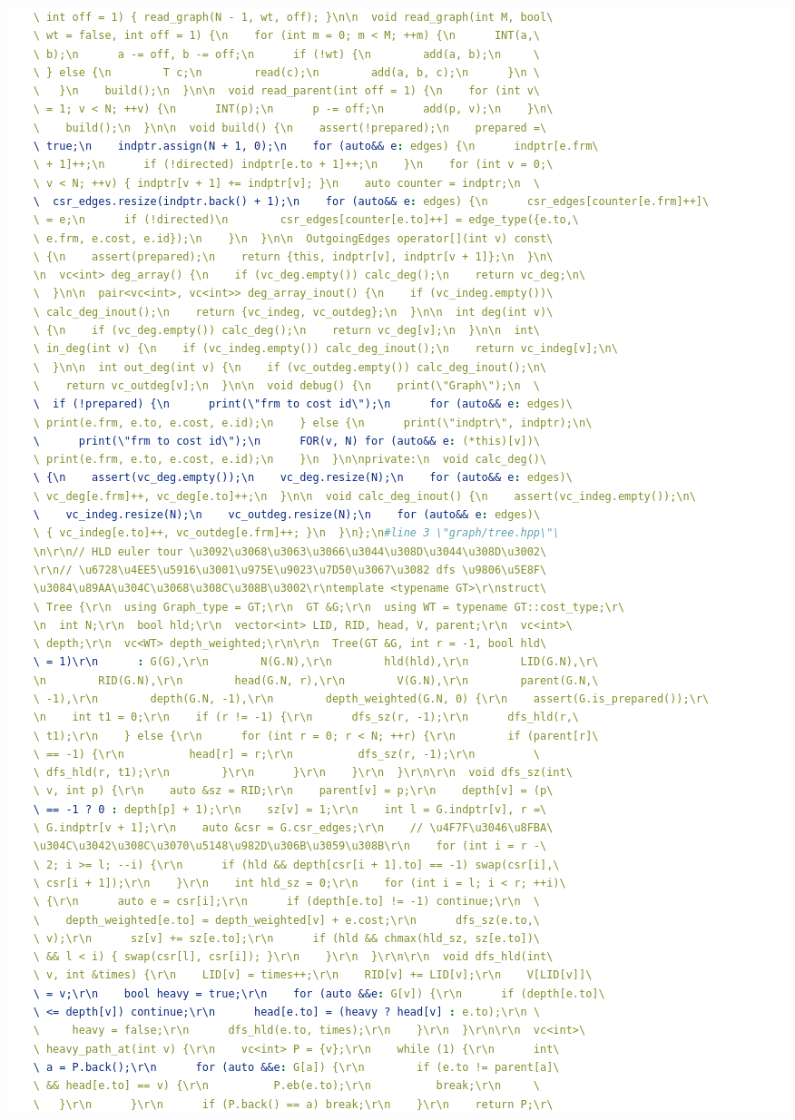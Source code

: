 ```yaml
    \ int off = 1) { read_graph(N - 1, wt, off); }\n\n  void read_graph(int M, bool\
    \ wt = false, int off = 1) {\n    for (int m = 0; m < M; ++m) {\n      INT(a,\
    \ b);\n      a -= off, b -= off;\n      if (!wt) {\n        add(a, b);\n     \
    \ } else {\n        T c;\n        read(c);\n        add(a, b, c);\n      }\n \
    \   }\n    build();\n  }\n\n  void read_parent(int off = 1) {\n    for (int v\
    \ = 1; v < N; ++v) {\n      INT(p);\n      p -= off;\n      add(p, v);\n    }\n\
    \    build();\n  }\n\n  void build() {\n    assert(!prepared);\n    prepared =\
    \ true;\n    indptr.assign(N + 1, 0);\n    for (auto&& e: edges) {\n      indptr[e.frm\
    \ + 1]++;\n      if (!directed) indptr[e.to + 1]++;\n    }\n    for (int v = 0;\
    \ v < N; ++v) { indptr[v + 1] += indptr[v]; }\n    auto counter = indptr;\n  \
    \  csr_edges.resize(indptr.back() + 1);\n    for (auto&& e: edges) {\n      csr_edges[counter[e.frm]++]\
    \ = e;\n      if (!directed)\n        csr_edges[counter[e.to]++] = edge_type({e.to,\
    \ e.frm, e.cost, e.id});\n    }\n  }\n\n  OutgoingEdges operator[](int v) const\
    \ {\n    assert(prepared);\n    return {this, indptr[v], indptr[v + 1]};\n  }\n\
    \n  vc<int> deg_array() {\n    if (vc_deg.empty()) calc_deg();\n    return vc_deg;\n\
    \  }\n\n  pair<vc<int>, vc<int>> deg_array_inout() {\n    if (vc_indeg.empty())\
    \ calc_deg_inout();\n    return {vc_indeg, vc_outdeg};\n  }\n\n  int deg(int v)\
    \ {\n    if (vc_deg.empty()) calc_deg();\n    return vc_deg[v];\n  }\n\n  int\
    \ in_deg(int v) {\n    if (vc_indeg.empty()) calc_deg_inout();\n    return vc_indeg[v];\n\
    \  }\n\n  int out_deg(int v) {\n    if (vc_outdeg.empty()) calc_deg_inout();\n\
    \    return vc_outdeg[v];\n  }\n\n  void debug() {\n    print(\"Graph\");\n  \
    \  if (!prepared) {\n      print(\"frm to cost id\");\n      for (auto&& e: edges)\
    \ print(e.frm, e.to, e.cost, e.id);\n    } else {\n      print(\"indptr\", indptr);\n\
    \      print(\"frm to cost id\");\n      FOR(v, N) for (auto&& e: (*this)[v])\
    \ print(e.frm, e.to, e.cost, e.id);\n    }\n  }\n\nprivate:\n  void calc_deg()\
    \ {\n    assert(vc_deg.empty());\n    vc_deg.resize(N);\n    for (auto&& e: edges)\
    \ vc_deg[e.frm]++, vc_deg[e.to]++;\n  }\n\n  void calc_deg_inout() {\n    assert(vc_indeg.empty());\n\
    \    vc_indeg.resize(N);\n    vc_outdeg.resize(N);\n    for (auto&& e: edges)\
    \ { vc_indeg[e.to]++, vc_outdeg[e.frm]++; }\n  }\n};\n#line 3 \"graph/tree.hpp\"\
    \n\r\n// HLD euler tour \u3092\u3068\u3063\u3066\u3044\u308D\u3044\u308D\u3002\
    \r\n// \u6728\u4EE5\u5916\u3001\u975E\u9023\u7D50\u3067\u3082 dfs \u9806\u5E8F\
    \u3084\u89AA\u304C\u3068\u308C\u308B\u3002\r\ntemplate <typename GT>\r\nstruct\
    \ Tree {\r\n  using Graph_type = GT;\r\n  GT &G;\r\n  using WT = typename GT::cost_type;\r\
    \n  int N;\r\n  bool hld;\r\n  vector<int> LID, RID, head, V, parent;\r\n  vc<int>\
    \ depth;\r\n  vc<WT> depth_weighted;\r\n\r\n  Tree(GT &G, int r = -1, bool hld\
    \ = 1)\r\n      : G(G),\r\n        N(G.N),\r\n        hld(hld),\r\n        LID(G.N),\r\
    \n        RID(G.N),\r\n        head(G.N, r),\r\n        V(G.N),\r\n        parent(G.N,\
    \ -1),\r\n        depth(G.N, -1),\r\n        depth_weighted(G.N, 0) {\r\n    assert(G.is_prepared());\r\
    \n    int t1 = 0;\r\n    if (r != -1) {\r\n      dfs_sz(r, -1);\r\n      dfs_hld(r,\
    \ t1);\r\n    } else {\r\n      for (int r = 0; r < N; ++r) {\r\n        if (parent[r]\
    \ == -1) {\r\n          head[r] = r;\r\n          dfs_sz(r, -1);\r\n         \
    \ dfs_hld(r, t1);\r\n        }\r\n      }\r\n    }\r\n  }\r\n\r\n  void dfs_sz(int\
    \ v, int p) {\r\n    auto &sz = RID;\r\n    parent[v] = p;\r\n    depth[v] = (p\
    \ == -1 ? 0 : depth[p] + 1);\r\n    sz[v] = 1;\r\n    int l = G.indptr[v], r =\
    \ G.indptr[v + 1];\r\n    auto &csr = G.csr_edges;\r\n    // \u4F7F\u3046\u8FBA\
    \u304C\u3042\u308C\u3070\u5148\u982D\u306B\u3059\u308B\r\n    for (int i = r -\
    \ 2; i >= l; --i) {\r\n      if (hld && depth[csr[i + 1].to] == -1) swap(csr[i],\
    \ csr[i + 1]);\r\n    }\r\n    int hld_sz = 0;\r\n    for (int i = l; i < r; ++i)\
    \ {\r\n      auto e = csr[i];\r\n      if (depth[e.to] != -1) continue;\r\n  \
    \    depth_weighted[e.to] = depth_weighted[v] + e.cost;\r\n      dfs_sz(e.to,\
    \ v);\r\n      sz[v] += sz[e.to];\r\n      if (hld && chmax(hld_sz, sz[e.to])\
    \ && l < i) { swap(csr[l], csr[i]); }\r\n    }\r\n  }\r\n\r\n  void dfs_hld(int\
    \ v, int &times) {\r\n    LID[v] = times++;\r\n    RID[v] += LID[v];\r\n    V[LID[v]]\
    \ = v;\r\n    bool heavy = true;\r\n    for (auto &&e: G[v]) {\r\n      if (depth[e.to]\
    \ <= depth[v]) continue;\r\n      head[e.to] = (heavy ? head[v] : e.to);\r\n \
    \     heavy = false;\r\n      dfs_hld(e.to, times);\r\n    }\r\n  }\r\n\r\n  vc<int>\
    \ heavy_path_at(int v) {\r\n    vc<int> P = {v};\r\n    while (1) {\r\n      int\
    \ a = P.back();\r\n      for (auto &&e: G[a]) {\r\n        if (e.to != parent[a]\
    \ && head[e.to] == v) {\r\n          P.eb(e.to);\r\n          break;\r\n     \
    \   }\r\n      }\r\n      if (P.back() == a) break;\r\n    }\r\n    return P;\r\
```